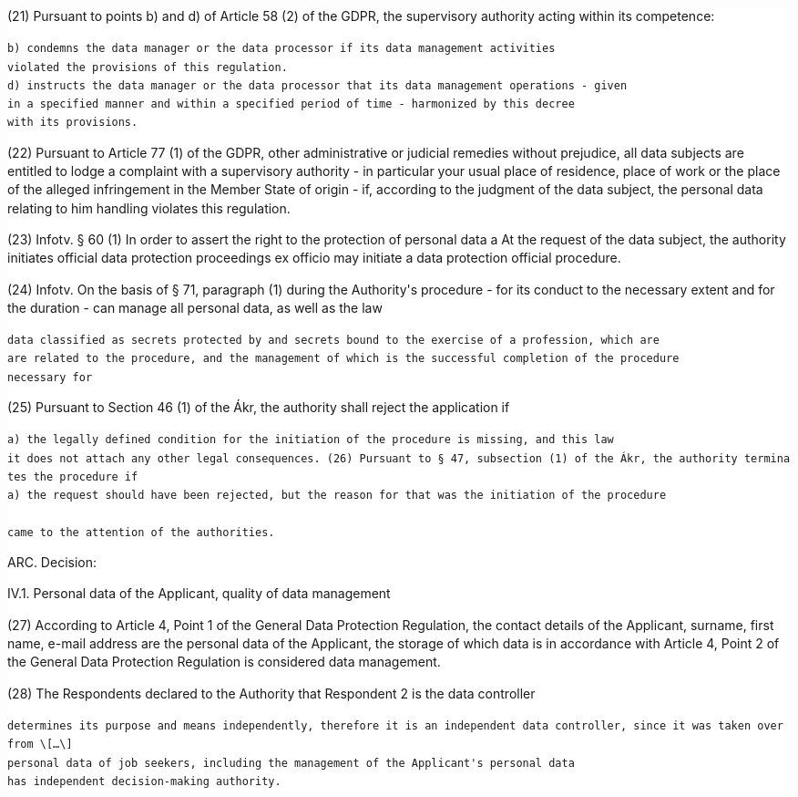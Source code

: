 (21) Pursuant to points b) and d) of Article 58 (2) of the GDPR, the supervisory authority
    acting within its competence:

    b) condemns the data manager or the data processor if its data management activities
    violated the provisions of this regulation.
    d) instructs the data manager or the data processor that its data management operations - given
    in a specified manner and within a specified period of time - harmonized by this decree
    with its provisions.

(22) Pursuant to Article 77 (1) of the GDPR, other administrative or judicial remedies
    without prejudice, all data subjects are entitled to lodge a complaint with a supervisory authority
    - in particular your usual place of residence, place of work or the place of the alleged infringement
    in the Member State of origin - if, according to the judgment of the data subject, the personal data relating to him
    handling violates this regulation.

(23) Infotv. § 60 (1) In order to assert the right to the protection of personal data a
    At the request of the data subject, the authority initiates official data protection proceedings ex officio
    may initiate a data protection official procedure.

(24) Infotv. On the basis of § 71, paragraph (1) during the Authority's procedure - for its conduct
    to the necessary extent and for the duration - can manage all personal data, as well as the law

    data classified as secrets protected by and secrets bound to the exercise of a profession, which are
    are related to the procedure, and the management of which is the successful completion of the procedure
    necessary for

(25) Pursuant to Section 46 (1) of the Ákr, the authority shall reject the application if

    a) the legally defined condition for the initiation of the procedure is missing, and this law
    it does not attach any other legal consequences. (26) Pursuant to § 47, subsection (1) of the Ákr, the authority terminates the procedure if
    a) the request should have been rejected, but the reason for that was the initiation of the procedure

    came to the attention of the authorities.

ARC. Decision:

IV.1. Personal data of the Applicant, quality of data management

(27) According to Article 4, Point 1 of the General Data Protection Regulation, the contact details of the Applicant,
    surname, first name, e-mail address are the personal data of the Applicant,
    the storage of which data is in accordance with Article 4, Point 2 of the General Data Protection Regulation
    is considered data management.

(28) The Respondents declared to the Authority that Respondent 2 is the data controller

    determines its purpose and means independently, therefore it is an independent data controller, since it was taken over from \[…\]
    personal data of job seekers, including the management of the Applicant's personal data
    has independent decision-making authority.
